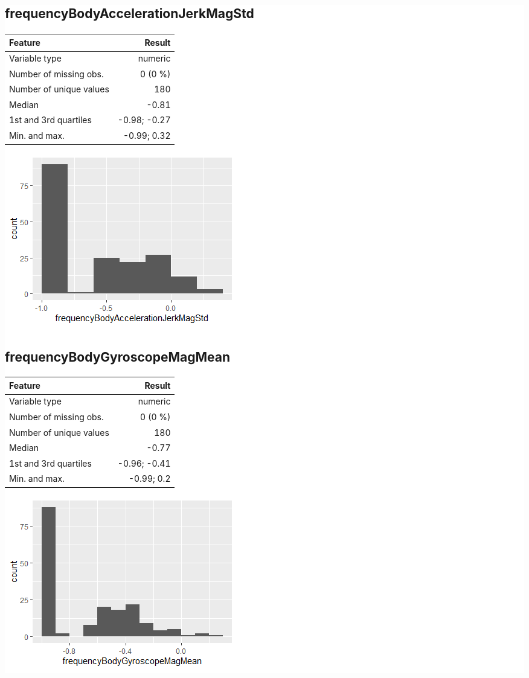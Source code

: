 ## frequencyBodyAccelerationJerkMagStd

| Feature                 |        Result |
| :---------------------- | ------------: |
| Variable type           |       numeric |
| Number of missing obs.  |       0 (0 %) |
| Number of unique values |           180 |
| Median                  |        \-0.81 |
| 1st and 3rd quartiles   | \-0.98; -0.27 |
| Min. and max.           |  \-0.99; 0.32 |

![](code_book_files/figure-gfm/Var-64-frequencyBodyAccelerationJerkMagStd-1.png)

## frequencyBodyGyroscopeMagMean

| Feature                 |        Result |
| :---------------------- | ------------: |
| Variable type           |       numeric |
| Number of missing obs.  |       0 (0 %) |
| Number of unique values |           180 |
| Median                  |        \-0.77 |
| 1st and 3rd quartiles   | \-0.96; -0.41 |
| Min. and max.           |   \-0.99; 0.2 |

![](code_book_files/figure-gfm/Var-65-frequencyBodyGyroscopeMagMean-1.png)
